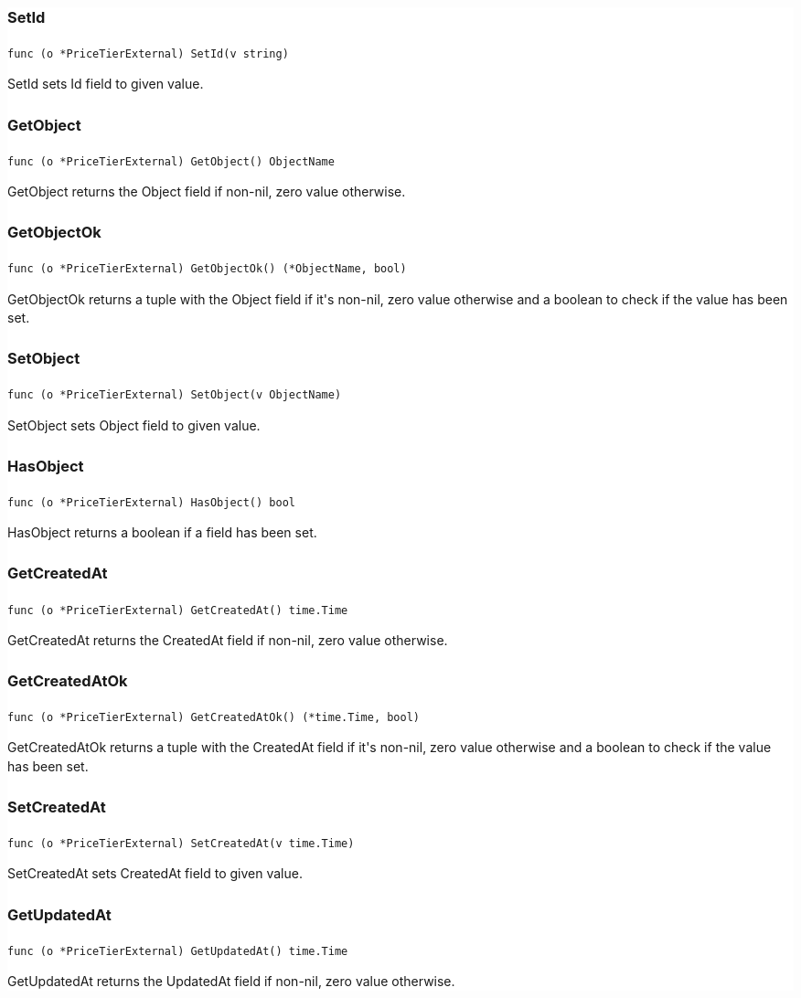 ### SetId

`func (o *PriceTierExternal) SetId(v string)`

SetId sets Id field to given value.


### GetObject

`func (o *PriceTierExternal) GetObject() ObjectName`

GetObject returns the Object field if non-nil, zero value otherwise.

### GetObjectOk

`func (o *PriceTierExternal) GetObjectOk() (*ObjectName, bool)`

GetObjectOk returns a tuple with the Object field if it's non-nil, zero value otherwise
and a boolean to check if the value has been set.

### SetObject

`func (o *PriceTierExternal) SetObject(v ObjectName)`

SetObject sets Object field to given value.

### HasObject

`func (o *PriceTierExternal) HasObject() bool`

HasObject returns a boolean if a field has been set.

### GetCreatedAt

`func (o *PriceTierExternal) GetCreatedAt() time.Time`

GetCreatedAt returns the CreatedAt field if non-nil, zero value otherwise.

### GetCreatedAtOk

`func (o *PriceTierExternal) GetCreatedAtOk() (*time.Time, bool)`

GetCreatedAtOk returns a tuple with the CreatedAt field if it's non-nil, zero value otherwise
and a boolean to check if the value has been set.

### SetCreatedAt

`func (o *PriceTierExternal) SetCreatedAt(v time.Time)`

SetCreatedAt sets CreatedAt field to given value.


### GetUpdatedAt

`func (o *PriceTierExternal) GetUpdatedAt() time.Time`

GetUpdatedAt returns the UpdatedAt field if non-nil, zero value otherwise.
